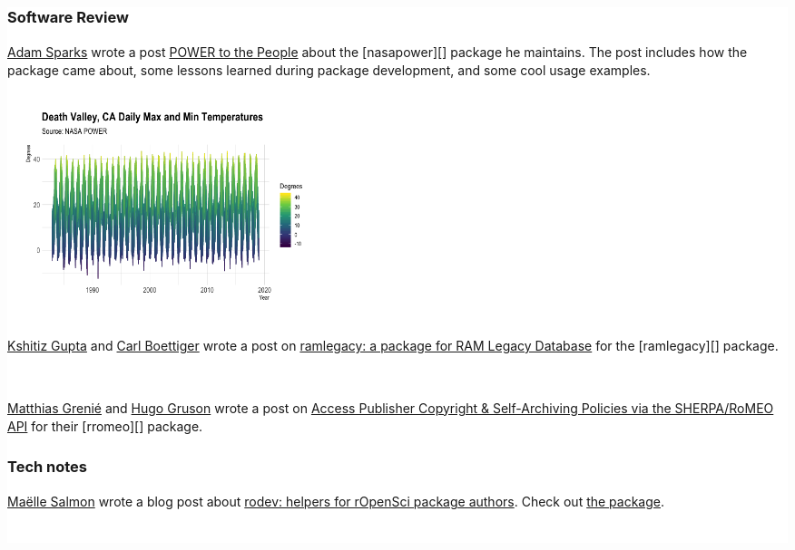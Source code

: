 ### Software Review

[Adam Sparks](https://ropensci.org/authors/adam-sparks/) wrote a post [POWER to the People](https://ropensci.org/blog/2019/05/14/nasapower/) about the [nasapower][] package he maintains. The post includes how the package came about, some lessons learned during package development, and some cool usage examples.

<img src="../assets/img/nasapower-blog.png" width="350">

<br>

[Kshitiz Gupta](https://ropensci.org/authors/kshitiz-gupta/) and [Carl Boettiger](https://ropensci.org/authors/carl-boettiger/) wrote a post on [ramlegacy: a package for RAM Legacy Database](https://ropensci.org/blog/2019/05/28/ramlegacy/) for the [ramlegacy][] package.

<br>

[Matthias Grenié](https://ropensci.org/authors/matthias-greni%C3%A9/) and [Hugo Gruson](https://ropensci.org/authors/hugo-gruson/) wrote a post on [Access Publisher Copyright & Self-Archiving Policies via the SHERPA/RoMEO API](https://ropensci.org/blog/2019/06/04/rromeo/) for their [rromeo][] package.

### Tech notes

[Maëlle Salmon](https://ropensci.org/authors/ma%C3%ABlle-salmon/) wrote a blog post about [rodev: helpers for rOpenSci package authors](https://ropensci.org/technotes/2019/05/21/rodev/). Check out [the package](https://github.com/ropenscilabs/rodev).

<br>


[^1]: Van den Berg, S. J. P., Baveco, H., Butler, E., De Laender, F., Focks, A., Franco, A., … Van den Brink, P. J. (2019). Modeling the Sensitivity of Aquatic Macroinvertebrates to Chemicals Using Traits. Environmental Science & Technology. <https://doi.org/10.1021/acs.est.9b00893>
[^2]: Van Strien, M. J., Huber, S. H., Anderies, J. M., & Grêt-Regamey, A. (2019). Resilience in social-ecological systems: identifying stable and unstable equilibria with agent-based models. Ecology and Society, 24(2). <https://doi.org/10.5751/es-10899-240208>
[^3]: Bayer, D., & Michael, S. (2019). Exploring the Daschle Collection using Text Mining. arXiv preprint arXiv:1904.12623 <https://arxiv.org/pdf/1904.12623>
[^4]: Ruiz, J. L., & Gómez-Díaz, E. (2019). The second life of Plasmodium in the mosquito host: gene regulation on the move. Briefings in functional genomics. <https://www.ncbi.nlm.nih.gov/pubmed/31058281>
[^5]: Baliga, V. B., & Mehta, R. S. (2019). Morphology, ecology, and biogeography of independent origins of cleaning behavior around the world. Integrative and comparative biology. <https://doi.org/10.1093/icb/icz030>
[^6]: Estrela, M. J. (2019) JCSP 44 PCEMI 44 Master of Defence Studies Maîtrise en études de la défense. <https://www.cfc.forces.gc.ca/papers/csc/csc44/mds/estrela.pdf>
[^7]: Falster, D. S., FitzJohn, R. G., Pennell, M. W., & Cornwell, W. K. (2019). Datastorr: a workflow and package for delivering successive versions of “evolving data” directly into R. GigaScience, 8(5). <https://doi.org/10.1093/gigascience/giz035>
[^8]: Barnett, A. G., & Moher, D. (2019). Turning the tables: A university league-table based on quality not quantity. F1000Research, 8, 583. <https://doi.org/10.12688/f1000research.18453.1>
[^9]: Kovacevic, A., Latombe, G., & Chown, S. L. (2019). Rate dynamics of ectotherm responses to thermal stress. Proceedings of the Royal Society B: Biological Sciences, 286(1902), 20190174. <https://doi.org/10.1098/rspb.2019.0174>
[^10]: Schindler, D., Yordanova, K., & Krüger, F. An annotation scheme for references to research artefacts in scientific publications. <https://h-suwa.github.io/percomworkshops2019/papers/p52-schindler.pdf>
[^11]: Piccione, P. M., Baumeister, J., Salvesen, T., Grosjean, C., Flores, Y., Groelly, E., … Lothschütz, C. (2019). Solvent Selection Methods and Tool. Organic Process Research & Development, 23(5), 998–1016. <https://doi.org/10.1021/acs.oprd.9b00065>
[^12]: Łagód, G., Duda, S. M., Majerek, D., Szutt, A., & Dołhańczuk-Śródka, A. (2019). Application of Electronic Nose for Evaluation of Wastewater Treatment Process Effects at Full-Scale WWTP. Processes, 7(5), 251. <https://doi.org/10.3390/pr7050251>
[^13]: Kirsch, S. A., & Böckmann, R. A. (2019). Coupling of Membrane Nanodomain Formation and Enhanced Electroporation near Phase Transition. Biophysical Journal. <https://doi.org/10.1016/j.bpj.2019.04.024>
[^14]: Evans, K. M., Vidal-García, M., Tagliacollo, V. A., Taylor, S. J., & Fenolio, D. B. (2019). Bony Patchwork: Mosaic Patterns of Evolution in the Skull of Electric Fishes (Apteronotidae: Gymnotiformes). Integrative and Comparative Biology. <https://doi.org/10.1093/icb/icz026>
[^15]: Jeremy Forbes, Dianne Cook, Rob J Hyndman. 2019. Spatial modelling of the two-party preferred vote in Australian federal elections: 2001-2016. Monash Econometrics and Business Statistics Working Papers 8/19, Monash University, Department of Econometrics and Business Statistics.  <https://ideas.repec.org/p/msh/ebswps/2019-8.html>
[^16]: Colli‐Silva, M., Vasconcelos, T. N. C., & Pirani, J. R. (2019). Outstanding plant endemism levels strongly support the recognition of campo rupestre provinces in mountaintops of eastern South America. Journal of Biogeography. <https://doi.org/10.1111/jbi.13585>
[^17]: Bhattarai, N., Mallick, K., Stuart, J., Vishwakarma, B. D., Niraula, R., Sen, S., & Jain, M. (2019). An automated multi-model evapotranspiration mapping framework using remotely sensed and reanalysis data. Remote Sensing of Environment, 229, 69–92. <https://doi.org/10.1016/j.rse.2019.04.026>
[RSelenium]: https://github.com/ropensci/RSelenium
[chromer]: https://github.com/ropensci/chromer
[qualtRics]: https://github.com/ropensci/qualtRics
[rsnps]: https://github.com/ropensci/rsnps
[rdpla]: https://github.com/ropensci/rdpla
[webchem]: https://github.com/ropensci/webchem
[taxize]: https://github.com/ropensci/taxize
[tidync]: https://github.com/hypertidy/tidync
[rromeo]: https://github.com/ropensci/rromeo
[rnassqs]: https://github.com/potterzot/rnassqs
[tradestatistics]: https://github.com/ropensci/tradestatistics
[rnaturalearth]: https://github.com/ropensci/rnaturalearth
[rgbif]: https://github.com/ropensci/rgbif
[spatsoc]: https://github.com/ropensci/spatsoc
[plotly]: https://github.com/ropensci/plotly
[rfishbase]: https://github.com/ropensci/rfishbase
[nasapower]: https://github.com/ropensci/nasapower
[hunspell]: https://github.com/ropensci/hunspell
[pdftools]: https://github.com/ropensci/pdftools
[rnoaa]: https://github.com/ropensci/rnoaa
[ramlegacy]: https://github.com/ropensci/ramlegacy
[tesseract]: https://github.com/ropensci/tesseract
[iheatmapr]: https://github.com/ropensci/iheatmapr
[assertr]: https://github.com/ropensci/assertr
[datastorr]: https://github.com/ropenscilabs/datastorr
[rentrez]: https://github.com/ropensci/rentrez
[rotl]: https://github.com/ropensci/rotl
[rplos]: https://github.com/ropensci/rplos
[phylotaR]: https://github.com/ropensci/phylotaR
[eechidna]: https://github.com/ropenscilabs/eechidna
[MODIStsp]: https://github.com/ropensci/MODIStsp
[CoordinateCleaner]: https://github.com/ropensci/CoordinateCleaner
[gitignore]: https://github.com/PMassicotte/gitignore
[tic]: https://github.com/ropenscilabs/tic
[chlorpromazineR]: https://github.com/eebrown/chlorpromazineR
[exoplanets]: https://github.com/tyluRp/exoplanets
[rtweet]: https://github.com/mkearney/rtweet
[nbaR]: https://github.com/ropensci/nbaR
[git2rdata]: https://github.com/ropensci/git2rdata
[citesdb]: https://github.com/ropensci/citesdb
[MtreeRing]: https://github.com/ropensci/MtreeRing